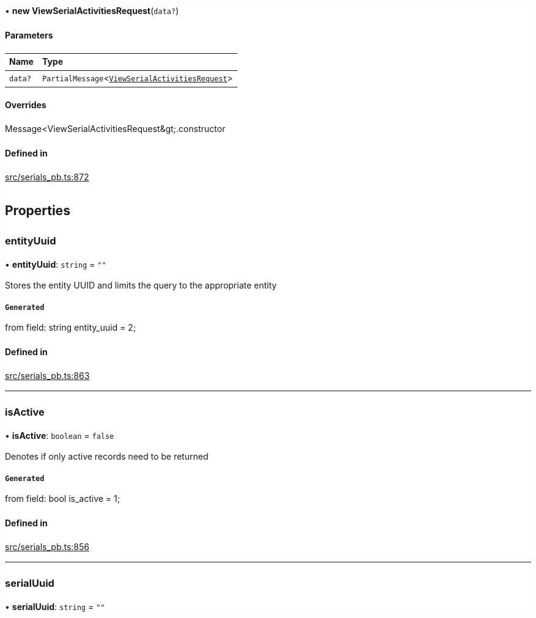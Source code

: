 • **new ViewSerialActivitiesRequest**(`data?`)

#### Parameters

| Name | Type |
| :------ | :------ |
| `data?` | `PartialMessage`<[`ViewSerialActivitiesRequest`](ViewSerialActivitiesRequest.md)\> |

#### Overrides

Message&lt;ViewSerialActivitiesRequest\&gt;.constructor

#### Defined in

[src/serials_pb.ts:872](https://github.com/TCUBEAI-TECHNOLOGIES-PRIVATE-LIMITED/ts-sdk/blob/85a94f2/src/serials_pb.ts#L872)

## Properties

### entityUuid

• **entityUuid**: `string` = `""`

Stores the entity UUID and limits the query to the appropriate entity

**`Generated`**

from field: string entity_uuid = 2;

#### Defined in

[src/serials_pb.ts:863](https://github.com/TCUBEAI-TECHNOLOGIES-PRIVATE-LIMITED/ts-sdk/blob/85a94f2/src/serials_pb.ts#L863)

___

### isActive

• **isActive**: `boolean` = `false`

Denotes if only active records need to be returned

**`Generated`**

from field: bool is_active = 1;

#### Defined in

[src/serials_pb.ts:856](https://github.com/TCUBEAI-TECHNOLOGIES-PRIVATE-LIMITED/ts-sdk/blob/85a94f2/src/serials_pb.ts#L856)

___

### serialUuid

• **serialUuid**: `string` = `""`
